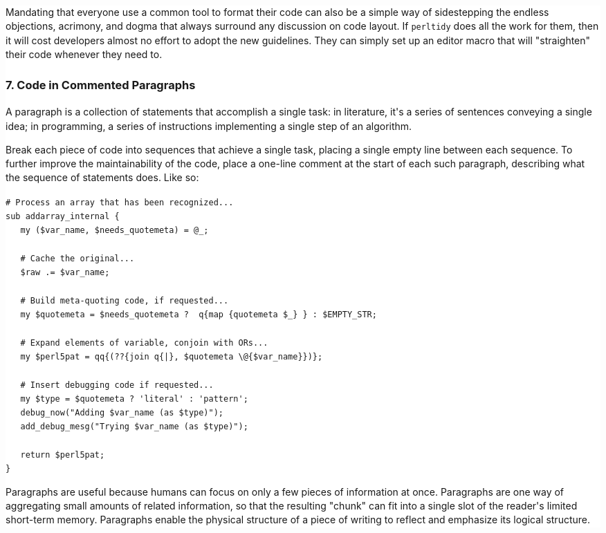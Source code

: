 Mandating that everyone use a common tool to format their code can also
be a simple way of sidestepping the endless objections, acrimony, and
dogma that always surround any discussion on code layout. If `perltidy`
does all the work for them, then it will cost developers almost no
effort to adopt the new guidelines. They can simply set up an editor
macro that will "straighten" their code whenever they need to.

### 7. Code in Commented Paragraphs

A paragraph is a collection of statements that accomplish a single task:
in literature, it's a series of sentences conveying a single idea; in
programming, a series of instructions implementing a single step of an
algorithm.

Break each piece of code into sequences that achieve a single task,
placing a single empty line between each sequence. To further improve
the maintainability of the code, place a one-line comment at the start
of each such paragraph, describing what the sequence of statements does.
Like so:

    # Process an array that has been recognized...
    sub addarray_internal {
       my ($var_name, $needs_quotemeta) = @_;

       # Cache the original...
       $raw .= $var_name;

       # Build meta-quoting code, if requested...
       my $quotemeta = $needs_quotemeta ?  q{map {quotemeta $_} } : $EMPTY_STR;

       # Expand elements of variable, conjoin with ORs...
       my $perl5pat = qq{(??{join q{|}, $quotemeta \@{$var_name}})};

       # Insert debugging code if requested...
       my $type = $quotemeta ? 'literal' : 'pattern';
       debug_now("Adding $var_name (as $type)");
       add_debug_mesg("Trying $var_name (as $type)");

       return $perl5pat;
    }

Paragraphs are useful because humans can focus on only a few pieces of
information at once. Paragraphs are one way of aggregating small amounts
of related information, so that the resulting "chunk" can fit into a
single slot of the reader's limited short-term memory. Paragraphs enable
the physical structure of a piece of writing to reflect and emphasize
its logical structure.
